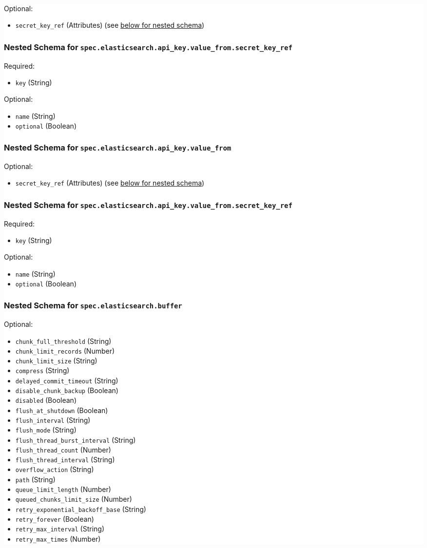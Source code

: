 Optional:

- `secret_key_ref` (Attributes) (see [below for nested schema](#nestedatt--spec--elasticsearch--api_key--value_from--secret_key_ref))

<a id="nestedatt--spec--elasticsearch--api_key--value_from--secret_key_ref"></a>
### Nested Schema for `spec.elasticsearch.api_key.value_from.secret_key_ref`

Required:

- `key` (String)

Optional:

- `name` (String)
- `optional` (Boolean)



<a id="nestedatt--spec--elasticsearch--api_key--value_from"></a>
### Nested Schema for `spec.elasticsearch.api_key.value_from`

Optional:

- `secret_key_ref` (Attributes) (see [below for nested schema](#nestedatt--spec--elasticsearch--api_key--value_from--secret_key_ref))

<a id="nestedatt--spec--elasticsearch--api_key--value_from--secret_key_ref"></a>
### Nested Schema for `spec.elasticsearch.api_key.value_from.secret_key_ref`

Required:

- `key` (String)

Optional:

- `name` (String)
- `optional` (Boolean)




<a id="nestedatt--spec--elasticsearch--buffer"></a>
### Nested Schema for `spec.elasticsearch.buffer`

Optional:

- `chunk_full_threshold` (String)
- `chunk_limit_records` (Number)
- `chunk_limit_size` (String)
- `compress` (String)
- `delayed_commit_timeout` (String)
- `disable_chunk_backup` (Boolean)
- `disabled` (Boolean)
- `flush_at_shutdown` (Boolean)
- `flush_interval` (String)
- `flush_mode` (String)
- `flush_thread_burst_interval` (String)
- `flush_thread_count` (Number)
- `flush_thread_interval` (String)
- `overflow_action` (String)
- `path` (String)
- `queue_limit_length` (Number)
- `queued_chunks_limit_size` (Number)
- `retry_exponential_backoff_base` (String)
- `retry_forever` (Boolean)
- `retry_max_interval` (String)
- `retry_max_times` (Number)